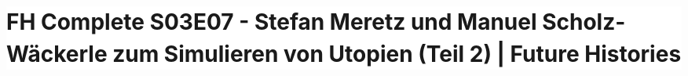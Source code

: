 # FH Complete S03E07 - Stefan Meretz und Manuel Scholz-Wäckerle zum Simulieren von Utopien (Teil 2) | Future Histories
